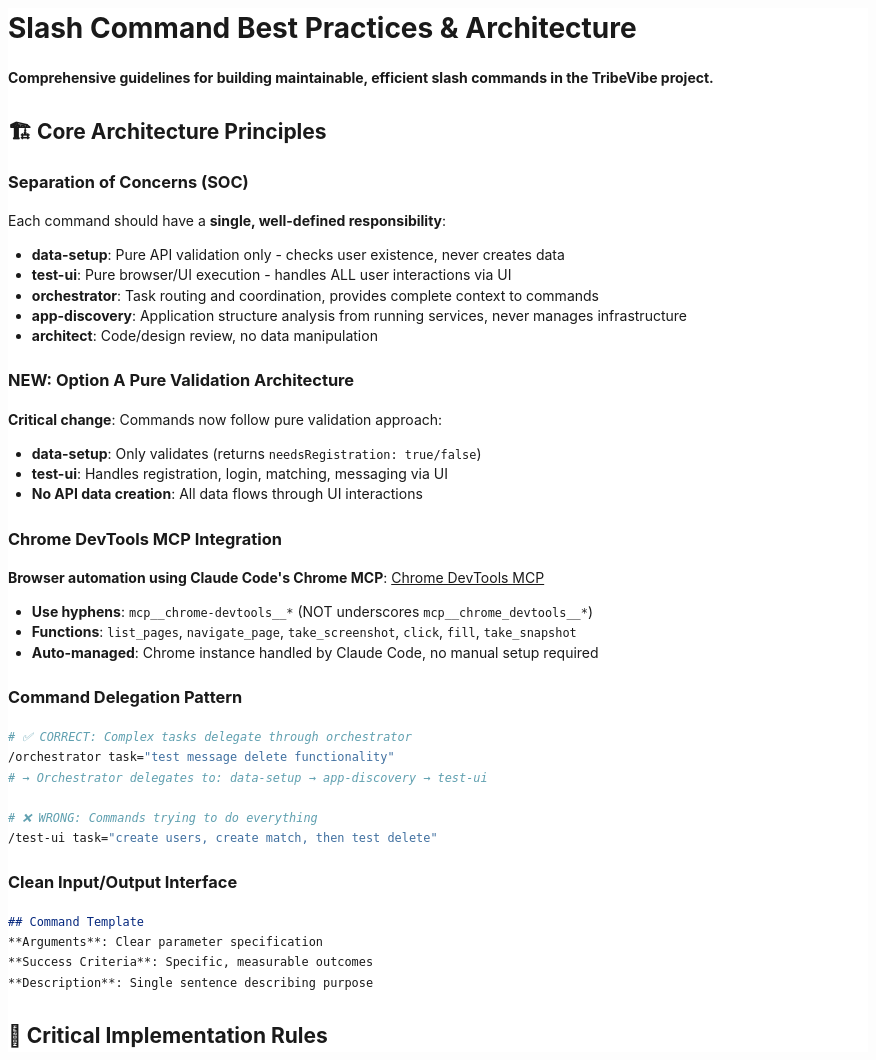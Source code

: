 # Slash Command Best Practices & Architecture

**Comprehensive guidelines for building maintainable, efficient slash commands in the TribeVibe project.**

## 🏗️ Core Architecture Principles

### **Separation of Concerns (SOC)**
Each command should have a **single, well-defined responsibility**:

- **data-setup**: Pure API validation only - checks user existence, never creates data
- **test-ui**: Pure browser/UI execution - handles ALL user interactions via UI
- **orchestrator**: Task routing and coordination, provides complete context to commands
- **app-discovery**: Application structure analysis from running services, never manages infrastructure
- **architect**: Code/design review, no data manipulation

### **NEW: Option A Pure Validation Architecture**
**Critical change**: Commands now follow pure validation approach:
- **data-setup**: Only validates (returns `needsRegistration: true/false`)
- **test-ui**: Handles registration, login, matching, messaging via UI
- **No API data creation**: All data flows through UI interactions

### **Chrome DevTools MCP Integration**
**Browser automation using Claude Code's Chrome MCP**: [Chrome DevTools MCP](https://github.com/ChromeDevTools/chrome-devtools-mcp)
- **Use hyphens**: `mcp__chrome-devtools__*` (NOT underscores `mcp__chrome_devtools__*`)
- **Functions**: `list_pages`, `navigate_page`, `take_screenshot`, `click`, `fill`, `take_snapshot`
- **Auto-managed**: Chrome instance handled by Claude Code, no manual setup required

### **Command Delegation Pattern**
```bash
# ✅ CORRECT: Complex tasks delegate through orchestrator
/orchestrator task="test message delete functionality"
# → Orchestrator delegates to: data-setup → app-discovery → test-ui

# ❌ WRONG: Commands trying to do everything
/test-ui task="create users, create match, then test delete"
```

### **Clean Input/Output Interface**
```markdown
## Command Template
**Arguments**: Clear parameter specification
**Success Criteria**: Specific, measurable outcomes
**Description**: Single sentence describing purpose
```

## 🚨 Critical Implementation Rules
